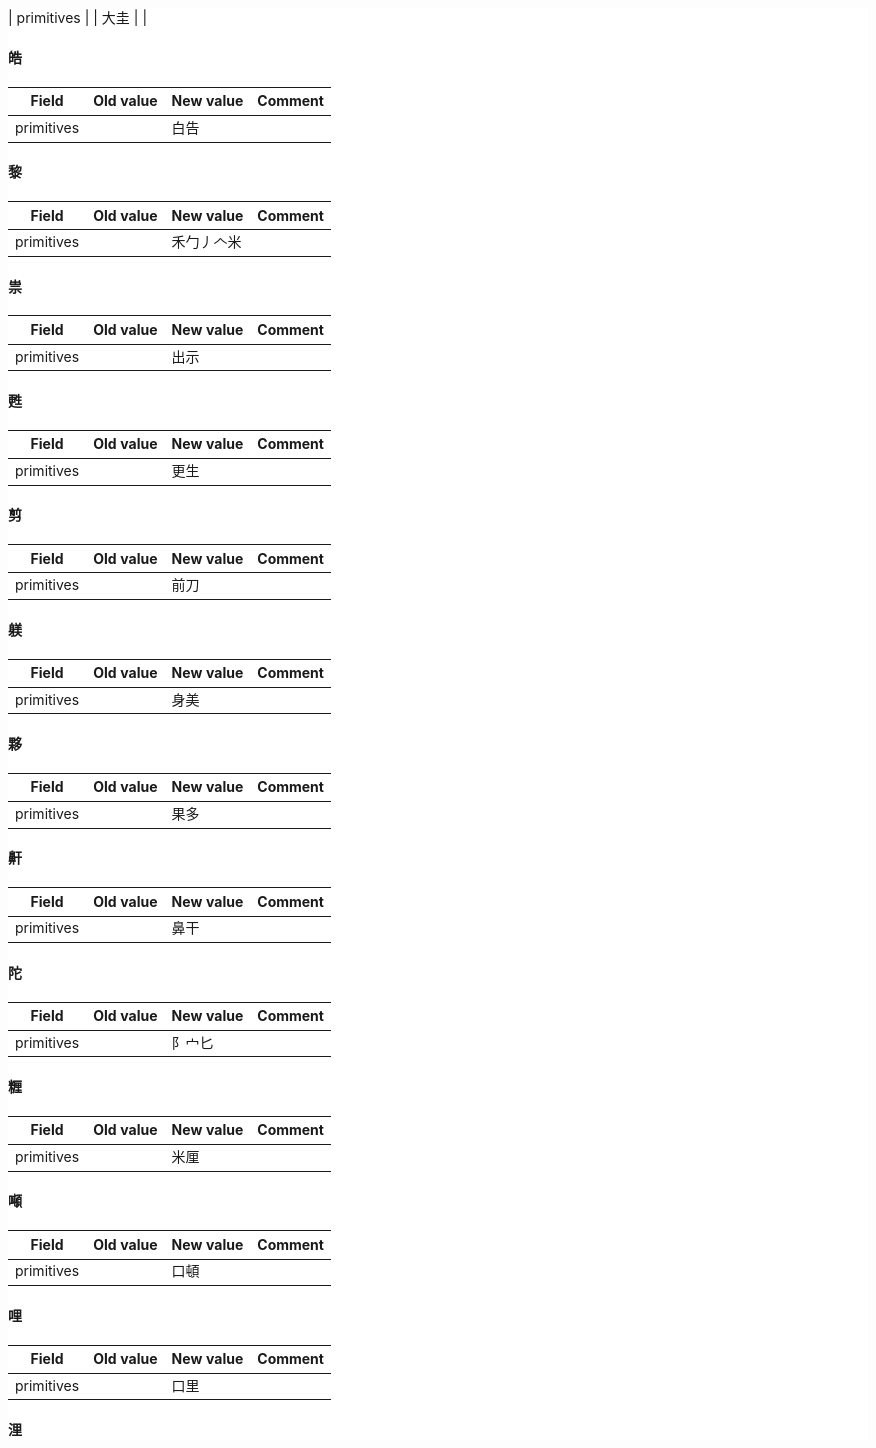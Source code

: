 | primitives           |  | 大圭 |  |
#### 皓
| Field | Old value | New value | Comment |
|---|---|---|---|
| primitives           |  | 白告 |  |
#### 黎
| Field | Old value | New value | Comment |
|---|---|---|---|
| primitives           |  | 禾勹丿𠆢米 |  |
#### 祟
| Field | Old value | New value | Comment |
|---|---|---|---|
| primitives           |  | 出示 |  |
#### 甦
| Field | Old value | New value | Comment |
|---|---|---|---|
| primitives           |  | 更生 |  |
#### 剪
| Field | Old value | New value | Comment |
|---|---|---|---|
| primitives           |  | 前刀 |  |
#### 躾
| Field | Old value | New value | Comment |
|---|---|---|---|
| primitives           |  | 身美 |  |
#### 夥
| Field | Old value | New value | Comment |
|---|---|---|---|
| primitives           |  | 果多 |  |
#### 鼾
| Field | Old value | New value | Comment |
|---|---|---|---|
| primitives           |  | 鼻干 |  |
#### 陀
| Field | Old value | New value | Comment |
|---|---|---|---|
| primitives           |  | ⻖宀匕 |  |
#### 糎
| Field | Old value | New value | Comment |
|---|---|---|---|
| primitives           |  | 米厘 |  |
#### 噸
| Field | Old value | New value | Comment |
|---|---|---|---|
| primitives           |  | 口頓 |  |
#### 哩
| Field | Old value | New value | Comment |
|---|---|---|---|
| primitives           |  | 口里 |  |
#### 浬